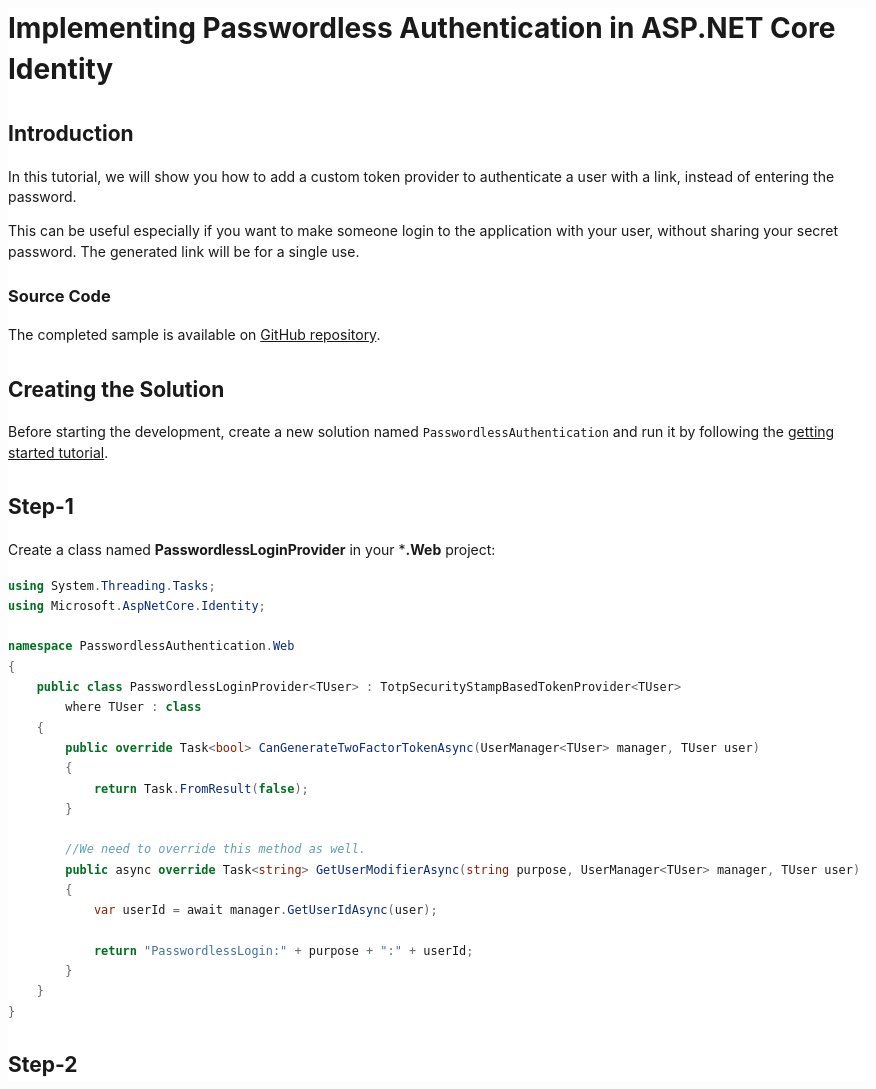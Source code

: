 # Implementing Passwordless Authentication in ASP.NET Core Identity

## Introduction

In this tutorial, we will show you how to add a custom token provider to authenticate a user with a link, instead of entering the password.

This can be useful especially if you want to make someone login to the application with your user, without sharing your secret password. The generated link will be for a single use.

### Source Code

The completed sample is available on [GitHub repository](https://github.com/jellogframework/jellog-samples/tree/master/PasswordlessAuthentication).

## Creating the Solution

Before starting the development, create a new solution named `PasswordlessAuthentication` and run it by following the [getting started tutorial](https://docs.jellog.io/en/jellog/latest/Getting-Started?UI=MVC&DB=EF&Tiered=No).

## Step-1

Create a class named **PasswordlessLoginProvider** in your ***.Web** project:

```csharp
using System.Threading.Tasks;
using Microsoft.AspNetCore.Identity;

namespace PasswordlessAuthentication.Web
{
    public class PasswordlessLoginProvider<TUser> : TotpSecurityStampBasedTokenProvider<TUser>
        where TUser : class
    {
        public override Task<bool> CanGenerateTwoFactorTokenAsync(UserManager<TUser> manager, TUser user)
        {
            return Task.FromResult(false);
        }

        //We need to override this method as well.
        public async override Task<string> GetUserModifierAsync(string purpose, UserManager<TUser> manager, TUser user)
        {
            var userId = await manager.GetUserIdAsync(user);

            return "PasswordlessLogin:" + purpose + ":" + userId;
        }
    }
}
```
## Step-2
